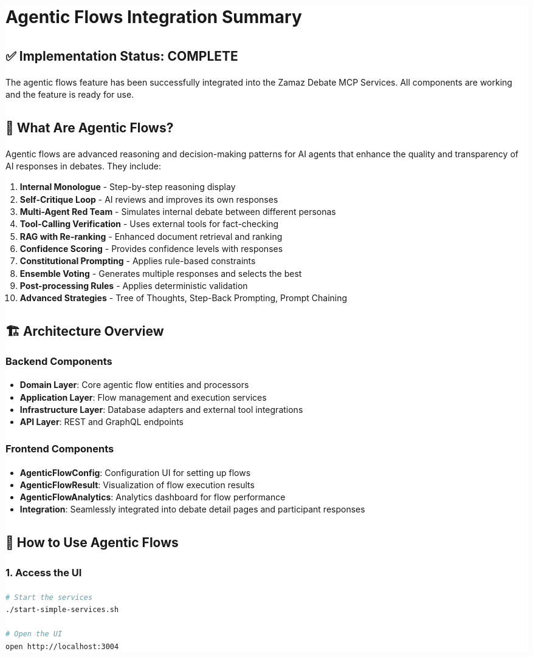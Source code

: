 # Agentic Flows Integration Summary

## ✅ Implementation Status: COMPLETE

The agentic flows feature has been successfully integrated into the Zamaz Debate MCP Services. All components are working and the feature is ready for use.

## 🧠 What Are Agentic Flows?

Agentic flows are advanced reasoning and decision-making patterns for AI agents that enhance the quality and transparency of AI responses in debates. They include:

1. **Internal Monologue** - Step-by-step reasoning display
2. **Self-Critique Loop** - AI reviews and improves its own responses
3. **Multi-Agent Red Team** - Simulates internal debate between different personas
4. **Tool-Calling Verification** - Uses external tools for fact-checking
5. **RAG with Re-ranking** - Enhanced document retrieval and ranking
6. **Confidence Scoring** - Provides confidence levels with responses
7. **Constitutional Prompting** - Applies rule-based constraints
8. **Ensemble Voting** - Generates multiple responses and selects the best
9. **Post-processing Rules** - Applies deterministic validation
10. **Advanced Strategies** - Tree of Thoughts, Step-Back Prompting, Prompt Chaining

## 🏗️ Architecture Overview

### Backend Components
- **Domain Layer**: Core agentic flow entities and processors
- **Application Layer**: Flow management and execution services
- **Infrastructure Layer**: Database adapters and external tool integrations
- **API Layer**: REST and GraphQL endpoints

### Frontend Components
- **AgenticFlowConfig**: Configuration UI for setting up flows
- **AgenticFlowResult**: Visualization of flow execution results
- **AgenticFlowAnalytics**: Analytics dashboard for flow performance
- **Integration**: Seamlessly integrated into debate detail pages and participant responses

## 🚀 How to Use Agentic Flows

### 1. Access the UI
```bash
# Start the services
./start-simple-services.sh

# Open the UI
open http://localhost:3004
```
